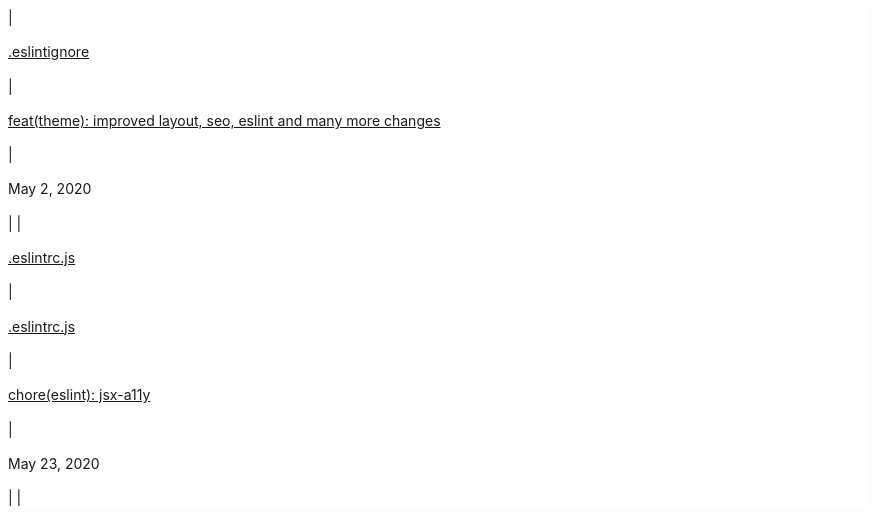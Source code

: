 





 | 

[.eslintignore](https://github.com/eshlox/gatsby-theme-axii/blob/master/.eslintignore ".eslintignore")







 | 

[feat(theme): improved layout, seo, eslint and many more changes](https://github.com/eshlox/gatsby-theme-axii/commit/087add082e30b5ded161890ec9b1afe0aa56cc0c "feat(theme): improved layout, seo, eslint and many more changes")



 | 

May 2, 2020

 |
| 

[.eslintrc.js](https://github.com/eshlox/gatsby-theme-axii/blob/master/.eslintrc.js ".eslintrc.js")







 | 

[.eslintrc.js](https://github.com/eshlox/gatsby-theme-axii/blob/master/.eslintrc.js ".eslintrc.js")







 | 

[chore(eslint): jsx-a11y](https://github.com/eshlox/gatsby-theme-axii/commit/aeb21b6d5116e8021d9411fe38714e070a8c8cb3 "chore(eslint): jsx-a11y")



 | 

May 23, 2020

 |
| 
